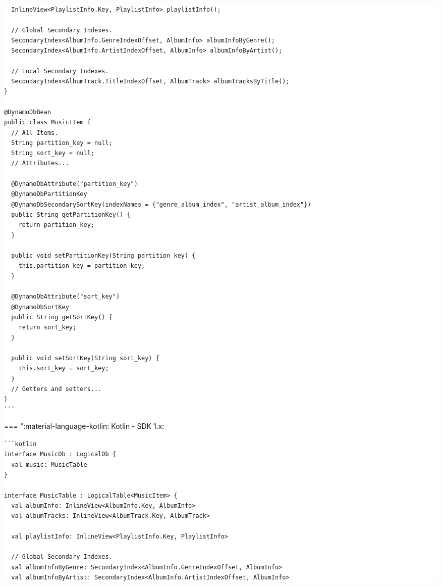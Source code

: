       InlineView<PlaylistInfo.Key, PlaylistInfo> playlistInfo();
    
      // Global Secondary Indexes.
      SecondaryIndex<AlbumInfo.GenreIndexOffset, AlbumInfo> albumInfoByGenre();
      SecondaryIndex<AlbumInfo.ArtistIndexOffset, AlbumInfo> albumInfoByArtist();
    
      // Local Secondary Indexes.
      SecondaryIndex<AlbumTrack.TitleIndexOffset, AlbumTrack> albumTracksByTitle();
    }
    
    @DynamoDbBean
    public class MusicItem {
      // All Items.
      String partition_key = null;
      String sort_key = null;
      // Attributes...

      @DynamoDbAttribute("partition_key")
      @DynamoDbPartitionKey
      @DynamoDbSecondarySortKey(indexNames = {"genre_album_index", "artist_album_index"})
      public String getPartitionKey() {
        return partition_key;
      }
    
      public void setPartitionKey(String partition_key) {
        this.partition_key = partition_key;
      }
    
      @DynamoDbAttribute("sort_key")
      @DynamoDbSortKey
      public String getSortKey() {
        return sort_key;
      }
    
      public void setSortKey(String sort_key) {
        this.sort_key = sort_key;
      }
      // Getters and setters...
    }
    ```

=== ":material-language-kotlin: Kotlin - SDK 1.x: 

    ```kotlin
    interface MusicDb : LogicalDb {
      val music: MusicTable
    }
    
    interface MusicTable : LogicalTable<MusicItem> {
      val albumInfo: InlineView<AlbumInfo.Key, AlbumInfo>
      val albumTracks: InlineView<AlbumTrack.Key, AlbumTrack>
    
      val playlistInfo: InlineView<PlaylistInfo.Key, PlaylistInfo>
    
      // Global Secondary Indexes.
      val albumInfoByGenre: SecondaryIndex<AlbumInfo.GenreIndexOffset, AlbumInfo>
      val albumInfoByArtist: SecondaryIndex<AlbumInfo.ArtistIndexOffset, AlbumInfo>
    